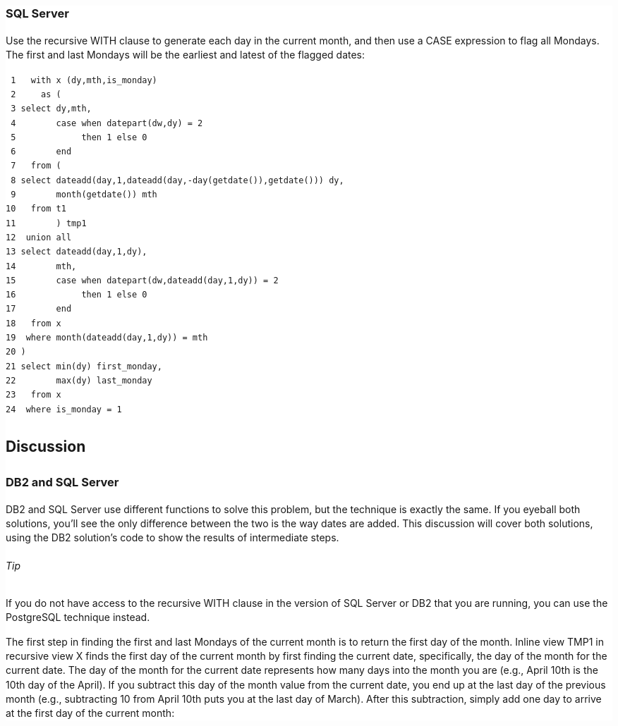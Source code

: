 ```
```

### SQL Server

Use the recursive WITH clause to generate each day in the current month, and then use a CASE expression to flag all Mondays. The first and last Mondays will be the earliest and latest of the flagged dates:

```
 1   with x (dy,mth,is_monday)
 2     as (
 3 select dy,mth,
 4        case when datepart(dw,dy) = 2
 5             then 1 else 0
 6        end
 7   from (
 8 select dateadd(day,1,dateadd(day,-day(getdate()),getdate())) dy,
 9        month(getdate()) mth
10   from t1
11        ) tmp1
12  union all
13 select dateadd(day,1,dy),
14        mth,
15        case when datepart(dw,dateadd(day,1,dy)) = 2
16             then 1 else 0
17        end
18   from x
19  where month(dateadd(day,1,dy)) = mth
20 )
21 select min(dy) first_monday,
22        max(dy) last_monday
23   from x
24  where is_monday = 1
```

## Discussion

### DB2 and SQL Server

DB2 and SQL Server use different functions to solve this problem, but the technique is exactly the same. If you eyeball both solutions, you’ll see the only difference between the two is the way dates are added. This discussion will cover both solutions, using the DB2 solution’s code to show the results of intermediate steps.

###### Tip

If you do not have access to the recursive WITH clause in the version of SQL Server or DB2 that you are running, you can use the PostgreSQL technique instead.

The first step in finding the first and last Mondays of the current month is to return the first day of the month. Inline view TMP1 in recursive view X finds the first day of the current month by first finding the current date, specifically, the day of the month for the current date. The day of the month for the current date represents how many days into the month you are (e.g., April 10th is the 10th day of the April). If you subtract this day of the month value from the current date, you end up at the last day of the previous month (e.g., subtracting 10 from April 10th puts you at the last day of March). After this subtraction, simply add one day to arrive at the first day of the current month:
